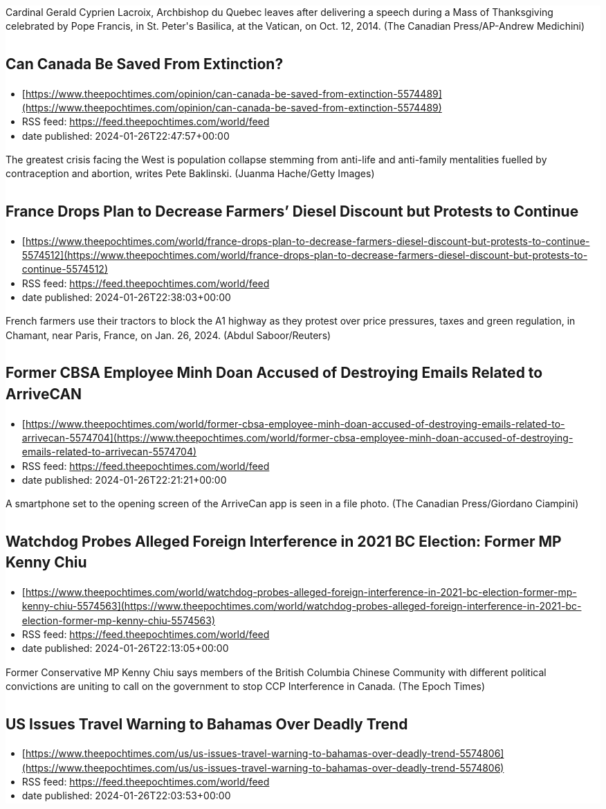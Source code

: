 Cardinal Gerald Cyprien Lacroix, Archbishop du Quebec leaves after  delivering a speech during a Mass of Thanksgiving celebrated by Pope Francis, in St. Peter's Basilica, at the Vatican, on Oct. 12, 2014. (The Canadian Press/AP-Andrew Medichini)

## Can Canada Be Saved From Extinction?
 - [https://www.theepochtimes.com/opinion/can-canada-be-saved-from-extinction-5574489](https://www.theepochtimes.com/opinion/can-canada-be-saved-from-extinction-5574489)
 - RSS feed: https://feed.theepochtimes.com/world/feed
 - date published: 2024-01-26T22:47:57+00:00

The greatest crisis facing the West is population collapse stemming from anti-life and anti-family mentalities fuelled by contraception and abortion, writes Pete Baklinski.
(Juanma Hache/Getty Images)

## France Drops Plan to Decrease Farmers’ Diesel Discount but Protests to Continue
 - [https://www.theepochtimes.com/world/france-drops-plan-to-decrease-farmers-diesel-discount-but-protests-to-continue-5574512](https://www.theepochtimes.com/world/france-drops-plan-to-decrease-farmers-diesel-discount-but-protests-to-continue-5574512)
 - RSS feed: https://feed.theepochtimes.com/world/feed
 - date published: 2024-01-26T22:38:03+00:00

French farmers use their tractors to block the A1 highway as they protest over price pressures, taxes and green regulation, in Chamant, near Paris, France, on Jan. 26, 2024. (Abdul Saboor/Reuters)

## Former CBSA Employee Minh Doan Accused of Destroying Emails Related to ArriveCAN
 - [https://www.theepochtimes.com/world/former-cbsa-employee-minh-doan-accused-of-destroying-emails-related-to-arrivecan-5574704](https://www.theepochtimes.com/world/former-cbsa-employee-minh-doan-accused-of-destroying-emails-related-to-arrivecan-5574704)
 - RSS feed: https://feed.theepochtimes.com/world/feed
 - date published: 2024-01-26T22:21:21+00:00

A smartphone set to the opening screen of the ArriveCan app is seen in a file photo. (The Canadian Press/Giordano Ciampini)

## Watchdog Probes Alleged Foreign Interference in 2021 BC Election: Former MP Kenny Chiu
 - [https://www.theepochtimes.com/world/watchdog-probes-alleged-foreign-interference-in-2021-bc-election-former-mp-kenny-chiu-5574563](https://www.theepochtimes.com/world/watchdog-probes-alleged-foreign-interference-in-2021-bc-election-former-mp-kenny-chiu-5574563)
 - RSS feed: https://feed.theepochtimes.com/world/feed
 - date published: 2024-01-26T22:13:05+00:00

Former Conservative MP Kenny Chiu says members of the British Columbia Chinese Community with different political convictions are uniting to call on the government to stop CCP Interference in Canada. (The Epoch Times)

## US Issues Travel Warning to Bahamas Over Deadly Trend
 - [https://www.theepochtimes.com/us/us-issues-travel-warning-to-bahamas-over-deadly-trend-5574806](https://www.theepochtimes.com/us/us-issues-travel-warning-to-bahamas-over-deadly-trend-5574806)
 - RSS feed: https://feed.theepochtimes.com/world/feed
 - date published: 2024-01-26T22:03:53+00:00
